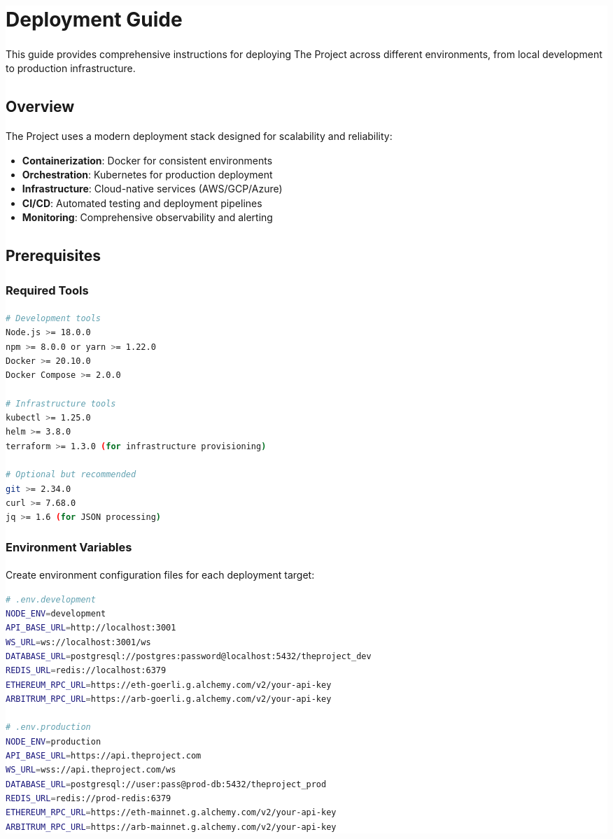 # Deployment Guide

This guide provides comprehensive instructions for deploying The Project across
different environments, from local development to production infrastructure.

## Overview

The Project uses a modern deployment stack designed for scalability and
reliability:

- **Containerization**: Docker for consistent environments
- **Orchestration**: Kubernetes for production deployment
- **Infrastructure**: Cloud-native services (AWS/GCP/Azure)
- **CI/CD**: Automated testing and deployment pipelines
- **Monitoring**: Comprehensive observability and alerting

## Prerequisites

### Required Tools

```bash
# Development tools
Node.js >= 18.0.0
npm >= 8.0.0 or yarn >= 1.22.0
Docker >= 20.10.0
Docker Compose >= 2.0.0

# Infrastructure tools
kubectl >= 1.25.0
helm >= 3.8.0
terraform >= 1.3.0 (for infrastructure provisioning)

# Optional but recommended
git >= 2.34.0
curl >= 7.68.0
jq >= 1.6 (for JSON processing)
```

### Environment Variables

Create environment configuration files for each deployment target:

```bash
# .env.development
NODE_ENV=development
API_BASE_URL=http://localhost:3001
WS_URL=ws://localhost:3001/ws
DATABASE_URL=postgresql://postgres:password@localhost:5432/theproject_dev
REDIS_URL=redis://localhost:6379
ETHEREUM_RPC_URL=https://eth-goerli.g.alchemy.com/v2/your-api-key
ARBITRUM_RPC_URL=https://arb-goerli.g.alchemy.com/v2/your-api-key

# .env.production
NODE_ENV=production
API_BASE_URL=https://api.theproject.com
WS_URL=wss://api.theproject.com/ws
DATABASE_URL=postgresql://user:pass@prod-db:5432/theproject_prod
REDIS_URL=redis://prod-redis:6379
ETHEREUM_RPC_URL=https://eth-mainnet.g.alchemy.com/v2/your-api-key
ARBITRUM_RPC_URL=https://arb-mainnet.g.alchemy.com/v2/your-api-key
```
